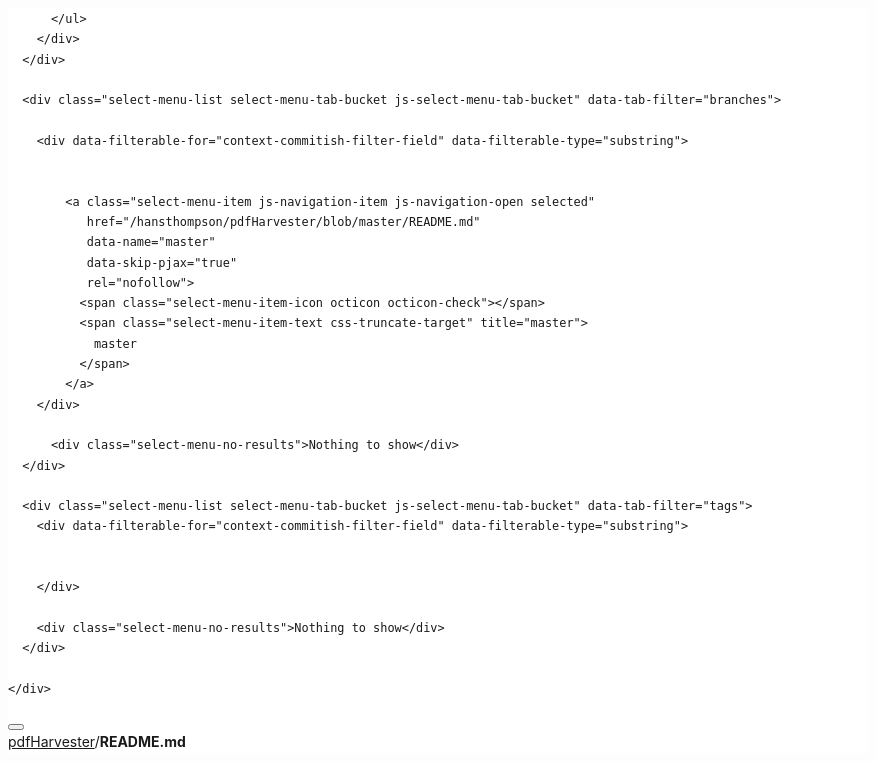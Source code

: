           </ul>
        </div>
      </div>

      <div class="select-menu-list select-menu-tab-bucket js-select-menu-tab-bucket" data-tab-filter="branches">

        <div data-filterable-for="context-commitish-filter-field" data-filterable-type="substring">


            <a class="select-menu-item js-navigation-item js-navigation-open selected"
               href="/hansthompson/pdfHarvester/blob/master/README.md"
               data-name="master"
               data-skip-pjax="true"
               rel="nofollow">
              <span class="select-menu-item-icon octicon octicon-check"></span>
              <span class="select-menu-item-text css-truncate-target" title="master">
                master
              </span>
            </a>
        </div>

          <div class="select-menu-no-results">Nothing to show</div>
      </div>

      <div class="select-menu-list select-menu-tab-bucket js-select-menu-tab-bucket" data-tab-filter="tags">
        <div data-filterable-for="context-commitish-filter-field" data-filterable-type="substring">


        </div>

        <div class="select-menu-no-results">Nothing to show</div>
      </div>

    </div>
  </div>
</div>

  <div class="btn-group right">
    <a href="/hansthompson/pdfHarvester/find/master"
          class="js-show-file-finder btn btn-sm empty-icon tooltipped tooltipped-s"
          data-pjax
          data-hotkey="t"
          aria-label="Quickly jump between files">
      <span class="octicon octicon-list-unordered"></span>
    </a>
    <button aria-label="Copy file path to clipboard" class="js-zeroclipboard btn btn-sm zeroclipboard-button" data-copied-hint="Copied!" type="button"><span class="octicon octicon-clippy"></span></button>
  </div>

  <div class="breadcrumb js-zeroclipboard-target">
    <span class='repo-root js-repo-root'><span itemscope="" itemtype="http://data-vocabulary.org/Breadcrumb"><a href="/hansthompson/pdfHarvester" class="" data-branch="master" data-direction="back" data-pjax="true" itemscope="url"><span itemprop="title">pdfHarvester</span></a></span></span><span class="separator">/</span><strong class="final-path">README.md</strong>
  </div>
</div>
